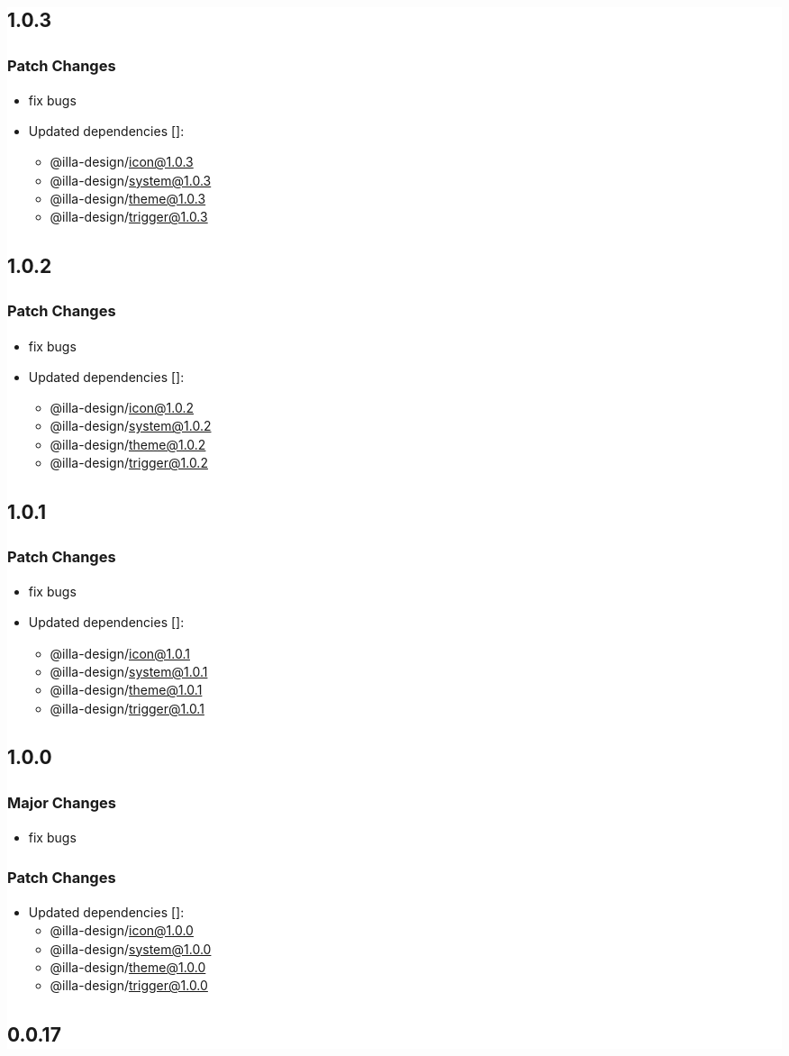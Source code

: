 ## 1.0.3

### Patch Changes

- fix bugs

- Updated dependencies []:
  - @illa-design/icon@1.0.3
  - @illa-design/system@1.0.3
  - @illa-design/theme@1.0.3
  - @illa-design/trigger@1.0.3

## 1.0.2

### Patch Changes

- fix bugs

- Updated dependencies []:
  - @illa-design/icon@1.0.2
  - @illa-design/system@1.0.2
  - @illa-design/theme@1.0.2
  - @illa-design/trigger@1.0.2

## 1.0.1

### Patch Changes

- fix bugs

- Updated dependencies []:
  - @illa-design/icon@1.0.1
  - @illa-design/system@1.0.1
  - @illa-design/theme@1.0.1
  - @illa-design/trigger@1.0.1

## 1.0.0

### Major Changes

- fix bugs

### Patch Changes

- Updated dependencies []:
  - @illa-design/icon@1.0.0
  - @illa-design/system@1.0.0
  - @illa-design/theme@1.0.0
  - @illa-design/trigger@1.0.0

## 0.0.17
